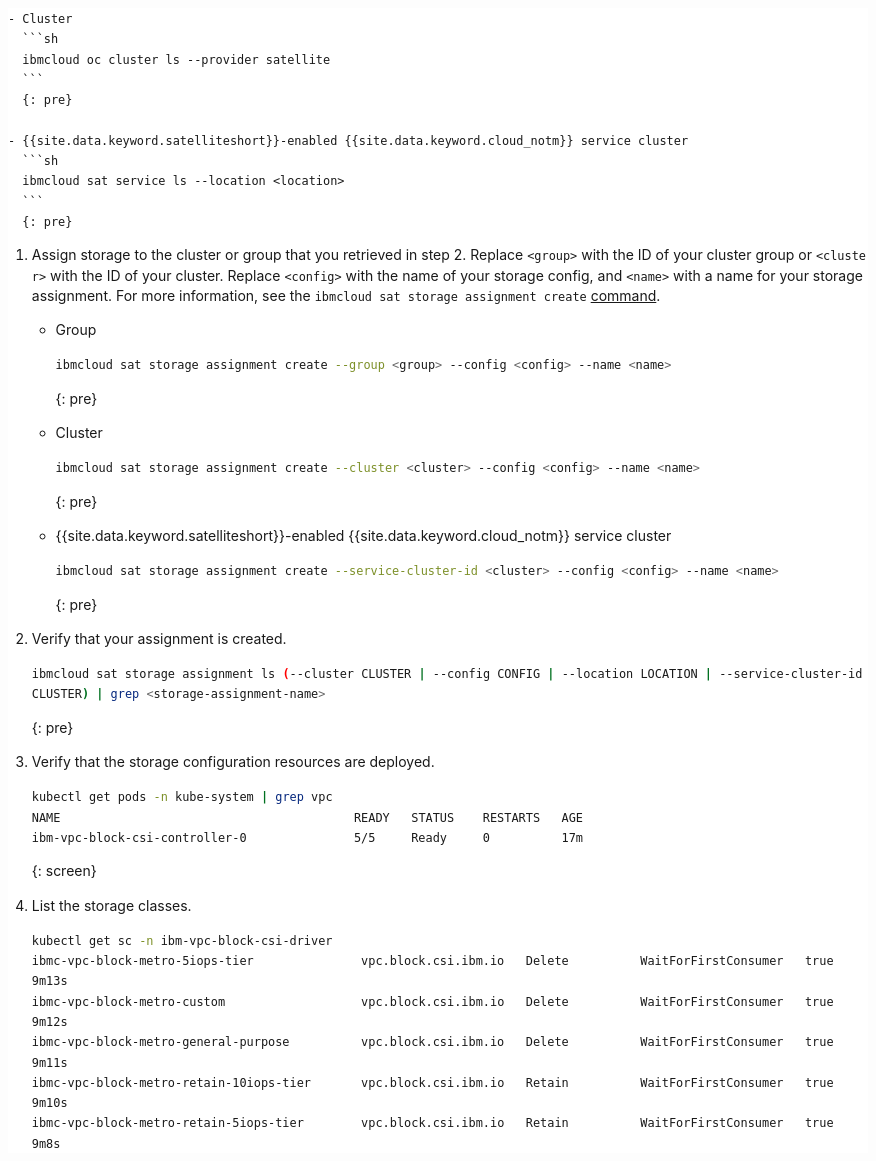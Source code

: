     - Cluster
      ```sh
      ibmcloud oc cluster ls --provider satellite
      ```
      {: pre}

    - {{site.data.keyword.satelliteshort}}-enabled {{site.data.keyword.cloud_notm}} service cluster
      ```sh
      ibmcloud sat service ls --location <location>
      ```
      {: pre}

1. Assign storage to the cluster or group that you retrieved in step 2. Replace `<group>` with the ID of your cluster group or `<cluster>` with the ID of your cluster. Replace `<config>` with the name of your storage config, and `<name>` with a name for your storage assignment. For more information, see the `ibmcloud sat storage assignment create` [command](/docs/satellite?topic=satellite-satellite-cli-reference#cli-storage-assign-create).

    - Group
      ```sh
      ibmcloud sat storage assignment create --group <group> --config <config> --name <name>
      ```
      {: pre}

    - Cluster
      ```sh
      ibmcloud sat storage assignment create --cluster <cluster> --config <config> --name <name>
      ```
      {: pre}

    - {{site.data.keyword.satelliteshort}}-enabled {{site.data.keyword.cloud_notm}} service cluster
      ```sh
      ibmcloud sat storage assignment create --service-cluster-id <cluster> --config <config> --name <name>
      ```
      {: pre}

1. Verify that your assignment is created.
    ```sh
    ibmcloud sat storage assignment ls (--cluster CLUSTER | --config CONFIG | --location LOCATION | --service-cluster-id CLUSTER) | grep <storage-assignment-name>
    ```
    {: pre}

1. Verify that the storage configuration resources are deployed. 

    ```sh
    kubectl get pods -n kube-system | grep vpc
    NAME                                         READY   STATUS    RESTARTS   AGE
    ibm-vpc-block-csi-controller-0               5/5     Ready     0          17m
    ```
    {: screen}

1. List the storage classes.

    ```sh
    kubectl get sc -n ibm-vpc-block-csi-driver
    ibmc-vpc-block-metro-5iops-tier               vpc.block.csi.ibm.io   Delete          WaitForFirstConsumer   true                   9m13s
    ibmc-vpc-block-metro-custom                   vpc.block.csi.ibm.io   Delete          WaitForFirstConsumer   true                   9m12s
    ibmc-vpc-block-metro-general-purpose          vpc.block.csi.ibm.io   Delete          WaitForFirstConsumer   true                   9m11s
    ibmc-vpc-block-metro-retain-10iops-tier       vpc.block.csi.ibm.io   Retain          WaitForFirstConsumer   true                   9m10s
    ibmc-vpc-block-metro-retain-5iops-tier        vpc.block.csi.ibm.io   Retain          WaitForFirstConsumer   true                   9m8s
